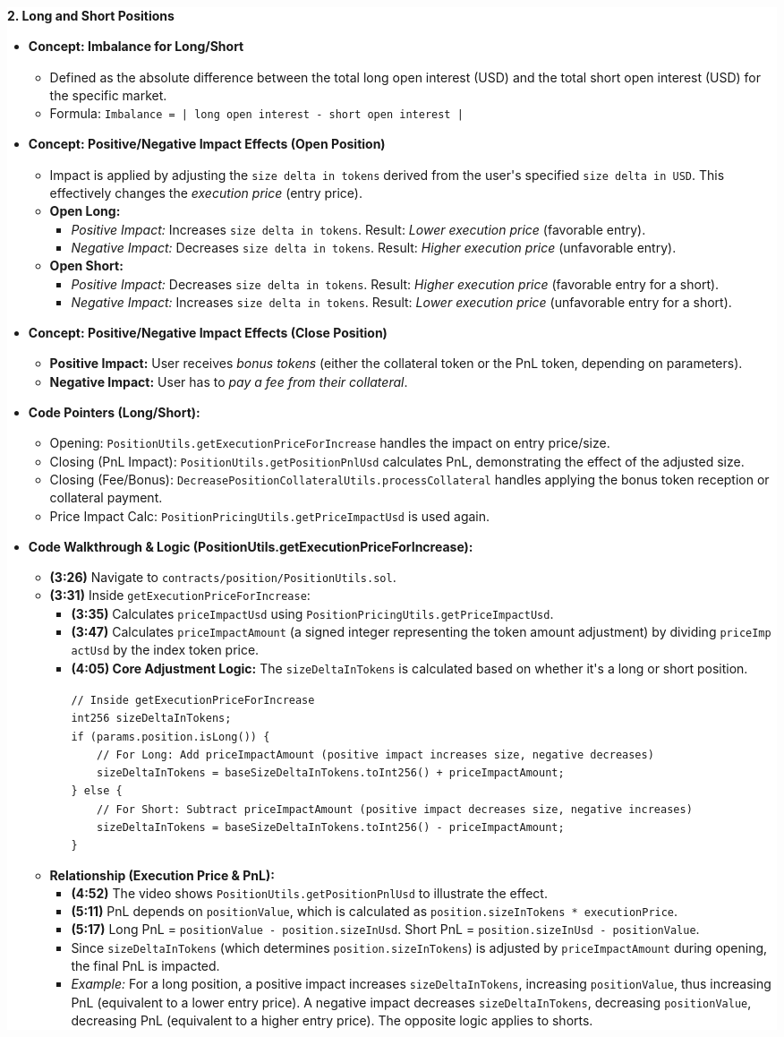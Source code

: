 **2. Long and Short Positions**

*   **Concept: Imbalance for Long/Short**
    *   Defined as the absolute difference between the total long open interest (USD) and the total short open interest (USD) for the specific market.
    *   Formula: `Imbalance = | long open interest - short open interest |`

*   **Concept: Positive/Negative Impact Effects (Open Position)**
    *   Impact is applied by adjusting the `size delta in tokens` derived from the user's specified `size delta in USD`. This effectively changes the *execution price* (entry price).
    *   **Open Long:**
        *   *Positive Impact:* Increases `size delta in tokens`. Result: *Lower execution price* (favorable entry).
        *   *Negative Impact:* Decreases `size delta in tokens`. Result: *Higher execution price* (unfavorable entry).
    *   **Open Short:**
        *   *Positive Impact:* Decreases `size delta in tokens`. Result: *Higher execution price* (favorable entry for a short).
        *   *Negative Impact:* Increases `size delta in tokens`. Result: *Lower execution price* (unfavorable entry for a short).

*   **Concept: Positive/Negative Impact Effects (Close Position)**
    *   **Positive Impact:** User receives *bonus tokens* (either the collateral token or the PnL token, depending on parameters).
    *   **Negative Impact:** User has to *pay a fee from their collateral*.

*   **Code Pointers (Long/Short):**
    *   Opening: `PositionUtils.getExecutionPriceForIncrease` handles the impact on entry price/size.
    *   Closing (PnL Impact): `PositionUtils.getPositionPnlUsd` calculates PnL, demonstrating the effect of the adjusted size.
    *   Closing (Fee/Bonus): `DecreasePositionCollateralUtils.processCollateral` handles applying the bonus token reception or collateral payment.
    *   Price Impact Calc: `PositionPricingUtils.getPriceImpactUsd` is used again.

*   **Code Walkthrough & Logic (PositionUtils.getExecutionPriceForIncrease):**
    *   **(3:26)** Navigate to `contracts/position/PositionUtils.sol`.
    *   **(3:31)** Inside `getExecutionPriceForIncrease`:
        *   **(3:35)** Calculates `priceImpactUsd` using `PositionPricingUtils.getPriceImpactUsd`.
        *   **(3:47)** Calculates `priceImpactAmount` (a signed integer representing the token amount adjustment) by dividing `priceImpactUsd` by the index token price.
        *   **(4:05) Core Adjustment Logic:** The `sizeDeltaInTokens` is calculated based on whether it's a long or short position.
            ```solidity
            // Inside getExecutionPriceForIncrease
            int256 sizeDeltaInTokens;
            if (params.position.isLong()) {
                // For Long: Add priceImpactAmount (positive impact increases size, negative decreases)
                sizeDeltaInTokens = baseSizeDeltaInTokens.toInt256() + priceImpactAmount;
            } else {
                // For Short: Subtract priceImpactAmount (positive impact decreases size, negative increases)
                sizeDeltaInTokens = baseSizeDeltaInTokens.toInt256() - priceImpactAmount;
            }
            ```
    *   **Relationship (Execution Price & PnL):**
        *   **(4:52)** The video shows `PositionUtils.getPositionPnlUsd` to illustrate the effect.
        *   **(5:11)** PnL depends on `positionValue`, which is calculated as `position.sizeInTokens * executionPrice`.
        *   **(5:17)** Long PnL = `positionValue - position.sizeInUsd`. Short PnL = `position.sizeInUsd - positionValue`.
        *   Since `sizeDeltaInTokens` (which determines `position.sizeInTokens`) is adjusted by `priceImpactAmount` during opening, the final PnL is impacted.
        *   *Example:* For a long position, a positive impact increases `sizeDeltaInTokens`, increasing `positionValue`, thus increasing PnL (equivalent to a lower entry price). A negative impact decreases `sizeDeltaInTokens`, decreasing `positionValue`, decreasing PnL (equivalent to a higher entry price). The opposite logic applies to shorts.
